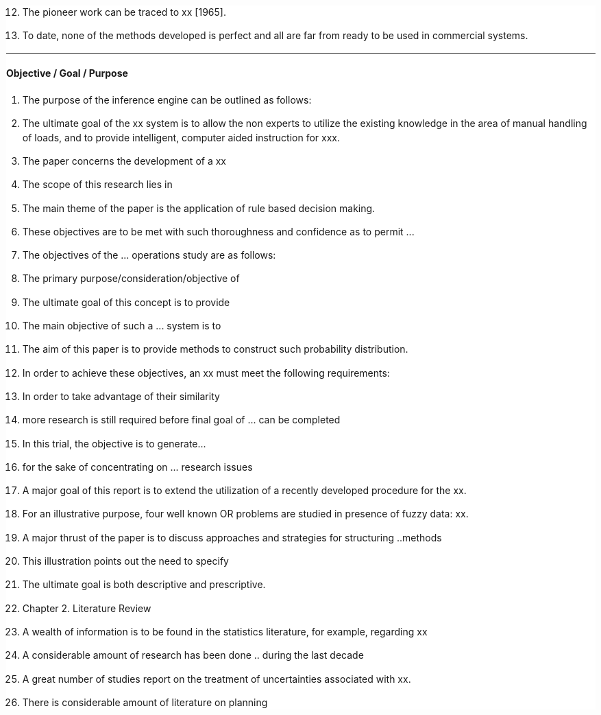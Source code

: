 12. The pioneer work can be traced to xx [1965].

13. To date, none of the methods developed is perfect and all are far from ready to be used in commercial systems.

***

#### Objective / Goal / Purpose

1. The purpose of the inference engine can be outlined as follows:

2. The ultimate goal of the xx system is to allow the non experts to utilize the existing knowledge in the area of manual handling of loads, and to provide intelligent, computer aided instruction for xxx.

3. The paper concerns the development of a xx

4. The scope of this research lies in

5. The main theme of the paper is the application of rule based decision making.

6. These objectives are to be met with such thoroughness and confidence as to permit ...

7. The objectives of the ... operations study are as follows:

8. The primary purpose/consideration/objective of

9. The ultimate goal of this concept is to provide

10. The main objective of such a ... system is to

11. The aim of this paper is to provide methods to construct such probability distribution.

12. In order to achieve these objectives, an xx must meet the following requirements:

13. In order to take advantage of their similarity

14. more research is still required before final goal of ... can be completed

15. In this trial, the objective is to generate...

16. for the sake of concentrating on ... research issues

17. A major goal of this report is to extend the utilization of a recently developed procedure for the xx.

18. For an illustrative purpose, four well known OR problems are studied in presence of fuzzy data: xx.

19. A major thrust of the paper is to discuss approaches and strategies for structuring ..methods

20. This illustration points out the need to specify

21. The ultimate goal is both descriptive and prescriptive.

22. Chapter 2. Literature Review

23. A wealth of information is to be found in the statistics literature, for example, regarding xx

24. A considerable amount of research has been done .. during the last decade

25. A great number of studies report on the treatment of uncertainties associated with xx.

26. There is considerable amount of literature on planning
